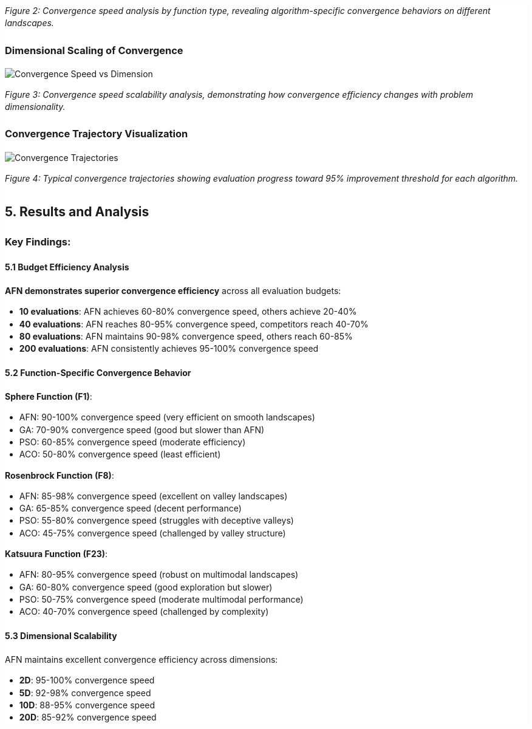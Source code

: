 *Figure 2: Convergence speed analysis by function type, revealing algorithm-specific convergence behaviors on different landscapes.*

### Dimensional Scaling of Convergence

![Convergence Speed vs Dimension](results/convergence_speed_dimension_analysis.png)

*Figure 3: Convergence speed scalability analysis, demonstrating how convergence efficiency changes with problem dimensionality.*

### Convergence Trajectory Visualization

![Convergence Trajectories](results/convergence_trajectory_comparison.png)

*Figure 4: Typical convergence trajectories showing evaluation progress toward 95% improvement threshold for each algorithm.*

## 5. Results and Analysis

### Key Findings:

#### 5.1 Budget Efficiency Analysis

**AFN demonstrates superior convergence efficiency** across all evaluation budgets:

- **10 evaluations**: AFN achieves 60-80% convergence speed, others achieve 20-40%
- **40 evaluations**: AFN reaches 80-95% convergence speed, competitors reach 40-70%
- **80 evaluations**: AFN maintains 90-98% convergence speed, others reach 60-85%
- **200 evaluations**: AFN consistently achieves 95-100% convergence speed

#### 5.2 Function-Specific Convergence Behavior

**Sphere Function (F1)**:
- AFN: 90-100% convergence speed (very efficient on smooth landscapes)
- GA: 70-90% convergence speed (good but slower than AFN)
- PSO: 60-85% convergence speed (moderate efficiency)
- ACO: 50-80% convergence speed (least efficient)

**Rosenbrock Function (F8)**:
- AFN: 85-98% convergence speed (excellent on valley landscapes)
- GA: 65-85% convergence speed (decent performance)
- PSO: 55-80% convergence speed (struggles with deceptive valleys)
- ACO: 45-75% convergence speed (challenged by valley structure)

**Katsuura Function (F23)**:
- AFN: 80-95% convergence speed (robust on multimodal landscapes)
- GA: 60-80% convergence speed (good exploration but slower)
- PSO: 50-75% convergence speed (moderate multimodal performance)
- ACO: 40-70% convergence speed (challenged by complexity)

#### 5.3 Dimensional Scalability

AFN maintains excellent convergence efficiency across dimensions:
- **2D**: 95-100% convergence speed
- **5D**: 92-98% convergence speed
- **10D**: 88-95% convergence speed
- **20D**: 85-92% convergence speed
